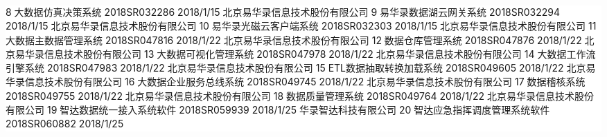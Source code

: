 8
大数据仿真决策系统
2018SR032286
2018/1/15
北京易华录信息技术股份有限公司
9
易华录数据湖云网关系统
2018SR032294
2018/1/15
北京易华录信息技术股份有限公司
10
易华录光磁云客户端系统
2018SR032303
2018/1/15
北京易华录信息技术股份有限公司
11
大数据主数据管理系统
2018SR047816
2018/1/22
北京易华录信息技术股份有限公司
12
数据仓库管理系统
2018SR047876
2018/1/22
北京易华录信息技术股份有限公司
13
大数据可视化管理系统
2018SR047978
2018/1/22
北京易华录信息技术股份有限公司
14
大数据工作流引擎系统
2018SR047983
2018/1/22
北京易华录信息技术股份有限公司
15
ETL数据抽取转换加载系统
2018SR049605
2018/1/22
北京易华录信息技术股份有限公司
16
大数据企业服务总线系统
2018SR049745
2018/1/22
北京易华录信息技术股份有限公司
17
数据稽核系统
2018SR049755
2018/1/22
北京易华录信息技术股份有限公司
18
数据质量管理系统
2018SR049764
2018/1/22
北京易华录信息技术股份有限公司
19
智达数据统一接入系统软件
2018SR059939
2018/1/25
华录智达科技有限公司
20
智达应急指挥调度管理系统软件
2018SR060882
2018/1/25